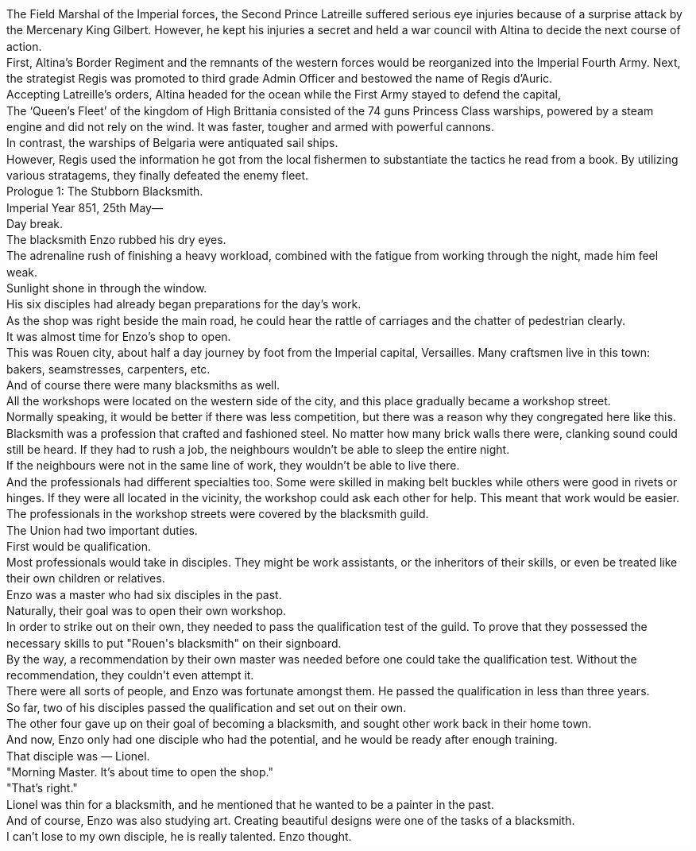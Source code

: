 The Field Marshal of the Imperial forces, the Second Prince Latreille suffered serious eye injuries because of a surprise attack by the Mercenary King Gilbert. However, he kept his injuries a secret and held a war council with Altina to decide the next course of action.<br/>
First, Altina’s Border Regiment and the remnants of the western forces would be reorganized into the Imperial Fourth Army. Next, the strategist Regis was promoted to third grade Admin Officer and bestowed the name of Regis d’Auric.<br/>
Accepting Latreille’s orders, Altina headed for the ocean while the First Army stayed to defend the capital,<br/>
The ‘Queen’s Fleet’ of the kingdom of High Brittania consisted of the 74 guns Princess Class warships, powered by a steam engine and did not rely on the wind. It was faster, tougher and armed with powerful cannons.<br/>
In contrast, the warships of Belgaria were antiquated sail ships.<br/>
However, Regis used the information he got from the local fishermen to substantiate the tactics he read from a book. By utilizing various stratagems, they finally defeated the enemy fleet.<br/>
Prologue 1: The Stubborn Blacksmith.<br/>
Imperial Year 851, 25th May—<br/>
Day break.<br/>
The blacksmith Enzo rubbed his dry eyes.<br/>
The adrenaline rush of finishing a heavy workload, combined with the fatigue from working through the night, made him feel weak.<br/>
Sunlight shone in through the window.<br/>
His six disciples had already began preparations for the day’s work.<br/>
As the shop was right beside the main road, he could hear the rattle of carriages and the chatter of pedestrian clearly.<br/>
It was almost time for Enzo’s shop to open.<br/>
This was Rouen city, about half a day journey by foot from the Imperial capital, Versailles. Many craftsmen live in this town: bakers, seamstresses, carpenters, etc.<br/>
And of course there were many blacksmiths as well.<br/>
All the workshops were located on the western side of the city, and this place gradually became a workshop street.<br/>
Normally speaking, it would be better if there was less competition, but there was a reason why they congregated here like this.<br/>
Blacksmith was a profession that crafted and fashioned steel. No matter how many brick walls there were, clanking sound could still be heard. If they had to rush a job, the neighbours wouldn’t be able to sleep the entire night.<br/>
If the neighbours were not in the same line of work, they wouldn’t be able to live there.<br/>
And the professionals had different specialties too. Some were skilled in making belt buckles while others were good in rivets or hinges. If they were all located in the vicinity, the workshop could ask each other for help. This meant that work would be easier.<br/>
The professionals in the workshop streets were covered by the blacksmith guild.<br/>
The Union had two important duties.<br/>
First would be qualification.<br/>
Most professionals would take in disciples. They might be work assistants, or the inheritors of their skills, or even be treated like their own children or relatives.<br/>
Enzo was a master who had six disciples in the past.<br/>
Naturally, their goal was to open their own workshop.<br/>
In order to strike out on their own, they needed to pass the qualification test of the guild. To prove that they possessed the necessary skills to put "Rouen's blacksmith" on their signboard.<br/>
By the way, a recommendation by their own master was needed before one could take the qualification test. Without the recommendation, they couldn’t even attempt it.<br/>
There were all sorts of people, and Enzo was fortunate amongst them. He passed the qualification in less than three years.<br/>
So far, two of his disciples passed the qualification and set out on their own.<br/>
The other four gave up on their goal of becoming a blacksmith, and sought other work back in their home town.<br/>
And now, Enzo only had one disciple who had the potential, and he would be ready after enough training.<br/>
That disciple was — Lionel.<br/>
"Morning Master. It’s about time to open the shop."<br/>
"That’s right."<br/>
Lionel was thin for a blacksmith, and he mentioned that he wanted to be a painter in the past.<br/>
And of course, Enzo was also studying art. Creating beautiful designs were one of the tasks of a blacksmith.<br/>
I can’t lose to my own disciple, he is really talented. Enzo thought.<br/>